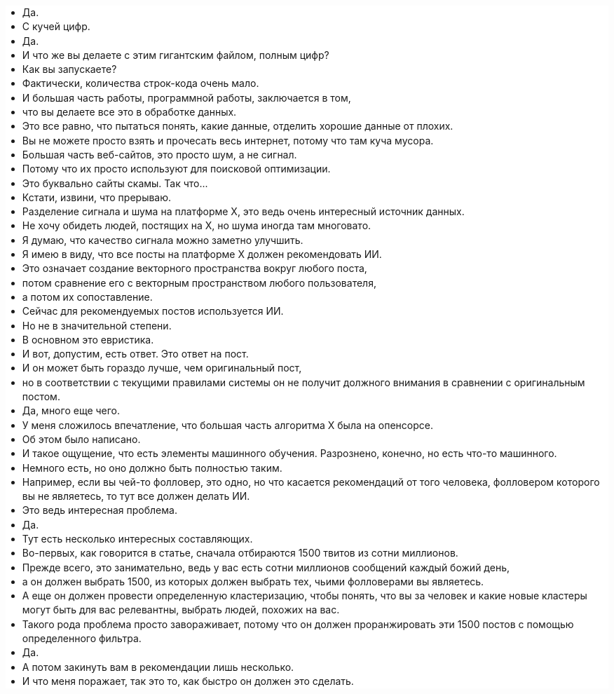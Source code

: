 *  Да.
*  С кучей цифр.
*  Да.
*  И что же вы делаете с этим гигантским файлом, полным цифр?
*  Как вы запускаете?
*  Фактически, количества строк-кода очень мало.
*  И большая часть работы, программной работы, заключается в том,
*  что вы делаете все это в обработке данных.
*  Это все равно, что пытаться понять, какие данные, отделить хорошие данные от плохих.
*  Вы не можете просто взять и прочесать весь интернет, потому что там куча мусора.
*  Большая часть веб-сайтов, это просто шум, а не сигнал.
*  Потому что их просто используют для поисковой оптимизации.
*  Это буквально сайты скамы. Так что...
*  Кстати, извини, что прерываю.
*  Разделение сигнала и шума на платформе X, это ведь очень интересный источник данных.
*  Не хочу обидеть людей, постящих на X, но шума иногда там многовато.
*  Я думаю, что качество сигнала можно заметно улучшить.
*  Я имею в виду, что все посты на платформе X должен рекомендовать ИИ.
*  Это означает создание векторного пространства вокруг любого поста,
*  потом сравнение его с векторным пространством любого пользователя,
*  а потом их сопоставление.
*  Сейчас для рекомендуемых постов используется ИИ.
*  Но не в значительной степени.
*  В основном это евристика.
*  И вот, допустим, есть ответ. Это ответ на пост.
*  И он может быть гораздо лучше, чем оригинальный пост,
*  но в соответствии с текущими правилами системы он не получит должного внимания в сравнении с оригинальным постом.
*  Да, много еще чего.
*  У меня сложилось впечатление, что большая часть алгоритма X была на опенсорсе.
*  Об этом было написано.
*  И такое ощущение, что есть элементы машинного обучения. Разрознено, конечно, но есть что-то машинного.
*  Немного есть, но оно должно быть полностью таким.
*  Например, если вы чей-то фолловер, это одно, но что касается рекомендаций от того человека, фолловером которого вы не являетесь, то тут все должен делать ИИ.
*  Это ведь интересная проблема.
*  Да.
*  Тут есть несколько интересных составляющих.
*  Во-первых, как говорится в статье, сначала отбираются 1500 твитов из сотни миллионов.
*  Прежде всего, это занимательно, ведь у вас есть сотни миллионов сообщений каждый божий день,
*  а он должен выбрать 1500, из которых должен выбрать тех, чьими фолловерами вы являетесь.
*  А еще он должен провести определенную кластеризацию, чтобы понять, что вы за человек и какие новые кластеры могут быть для вас релевантны, выбрать людей, похожих на вас.
*  Такого рода проблема просто завораживает, потому что он должен проранжировать эти 1500 постов с помощью определенного фильтра.
*  Да.
*  А потом закинуть вам в рекомендации лишь несколько.
*  И что меня поражает, так это то, как быстро он должен это сделать.
